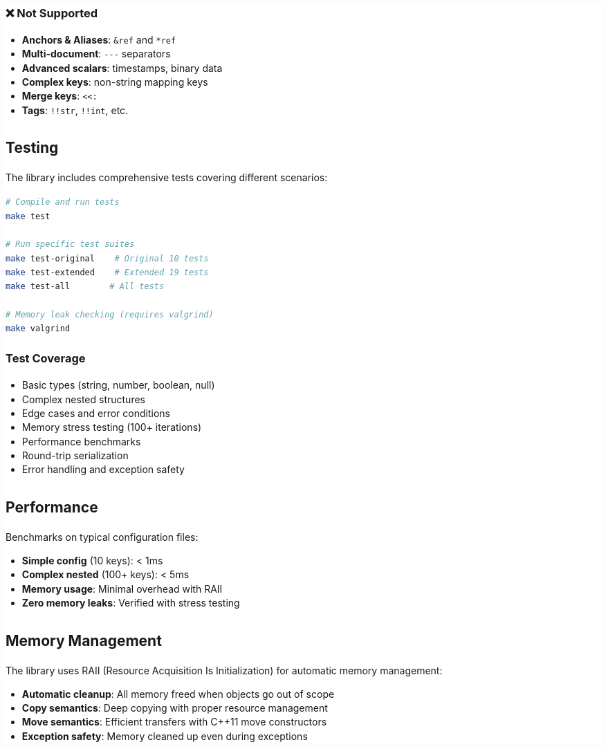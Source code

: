 ### ❌ Not Supported

- **Anchors \& Aliases**: `&ref` and `*ref`
- **Multi-document**: `---` separators
- **Advanced scalars**: timestamps, binary data
- **Complex keys**: non-string mapping keys
- **Merge keys**: `<<:`
- **Tags**: `!!str`, `!!int`, etc.


## Testing

The library includes comprehensive tests covering  different scenarios:

```bash
# Compile and run tests
make test

# Run specific test suites
make test-original    # Original 10 tests
make test-extended    # Extended 19 tests
make test-all        # All tests

# Memory leak checking (requires valgrind)
make valgrind
```


### Test Coverage

- Basic types (string, number, boolean, null)
- Complex nested structures
- Edge cases and error conditions
- Memory stress testing (100+ iterations)
- Performance benchmarks
- Round-trip serialization
- Error handling and exception safety


## Performance

Benchmarks on typical configuration files:

- **Simple config** (10 keys): < 1ms
- **Complex nested** (100+ keys): < 5ms
- **Memory usage**: Minimal overhead with RAII
- **Zero memory leaks**: Verified with stress testing


## Memory Management

The library uses RAII (Resource Acquisition Is Initialization) for automatic memory management:

- **Automatic cleanup**: All memory freed when objects go out of scope
- **Copy semantics**: Deep copying with proper resource management
- **Move semantics**: Efficient transfers with C++11 move constructors
- **Exception safety**: Memory cleaned up even during exceptions
